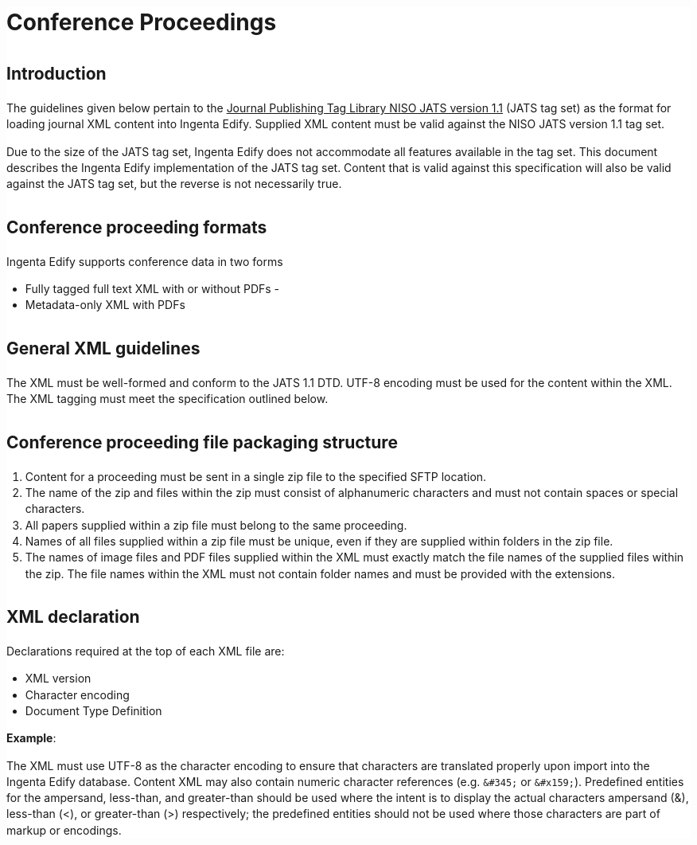 # Conference Proceedings

## Introduction

The guidelines given below pertain to the [Journal Publishing Tag Library NISO JATS version 1.1](https://jats.nlm.nih.gov/publishing/1.1/) (JATS tag set) as the format for loading journal XML content into Ingenta Edify. Supplied XML content must be valid against the NISO JATS version 1.1 tag set.

Due to the size of the JATS tag set, Ingenta Edify does not accommodate all features available in the tag set. This document describes the Ingenta Edify implementation of the JATS tag set. Content that is valid against this specification will also be valid against the JATS tag set, but the reverse is not necessarily true.

## Conference proceeding formats

Ingenta Edify supports conference data in two forms

-   Fully tagged full text XML with or without PDFs -
-   Metadata-only XML with PDFs

## General XML guidelines

The XML must be well-formed and conform to the JATS 1.1 DTD. UTF-8 encoding must be used for the content within the XML. The XML tagging must meet the specification outlined below.

## Conference proceeding file packaging structure

1.  Content for a proceeding must be sent in a single zip file to the specified SFTP location.
2.  The name of the zip and files within the zip must consist of alphanumeric characters and must not contain spaces or special characters.
3.  All papers supplied within a zip file must belong to the same proceeding.
4.  Names of all files supplied within a zip file must be unique, even if they are supplied within folders in the zip file.
5.  The names of image files and PDF files supplied within the XML must exactly match the file names of the supplied files within the zip. The file names within the XML must not contain folder names and must be provided with the extensions.  

## XML declaration

Declarations required at the top of each XML file are:

-   XML version
-   Character encoding
-   Document Type Definition

**Example**:

The XML must use UTF-8 as the character encoding to ensure that characters are translated properly upon import into the Ingenta Edify database. Content XML may also contain numeric character references (e.g. `&#345;` or `&#x159;`). Predefined entities for the ampersand, less-than, and greater-than should be used where the intent is to display the actual characters ampersand (&), less-than (<), or greater-than (>) respectively; the predefined entities should not be used where those characters are part of markup or encodings.

